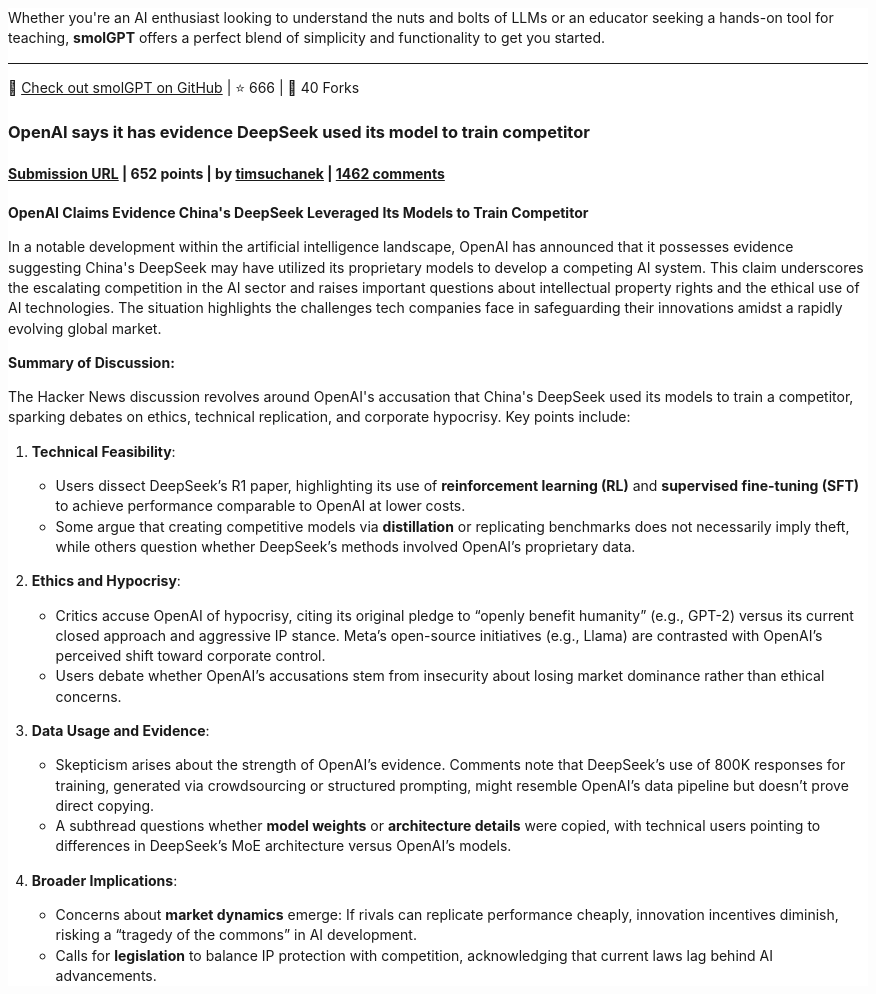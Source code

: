 Whether you're an AI enthusiast looking to understand the nuts and bolts of LLMs or an educator seeking a hands-on tool for teaching, **smolGPT** offers a perfect blend of simplicity and functionality to get you started.

---

🔗 [Check out smolGPT on GitHub](https://github.com/Om-Alve/smolGPT) | ⭐ 666 | 🍴 40 Forks

### OpenAI says it has evidence DeepSeek used its model to train competitor

#### [Submission URL](https://www.ft.com/content/a0dfedd1-5255-4fa9-8ccc-1fe01de87ea6) | 652 points | by [timsuchanek](https://news.ycombinator.com/user?id=timsuchanek) | [1462 comments](https://news.ycombinator.com/item?id=42861475)

**OpenAI Claims Evidence China's DeepSeek Leveraged Its Models to Train Competitor**

In a notable development within the artificial intelligence landscape, OpenAI has announced that it possesses evidence suggesting China's DeepSeek may have utilized its proprietary models to develop a competing AI system. This claim underscores the escalating competition in the AI sector and raises important questions about intellectual property rights and the ethical use of AI technologies. The situation highlights the challenges tech companies face in safeguarding their innovations amidst a rapidly evolving global market.

**Summary of Discussion:**

The Hacker News discussion revolves around OpenAI's accusation that China's DeepSeek used its models to train a competitor, sparking debates on ethics, technical replication, and corporate hypocrisy. Key points include:

1. **Technical Feasibility**:  
   - Users dissect DeepSeek’s R1 paper, highlighting its use of **reinforcement learning (RL)** and **supervised fine-tuning (SFT)** to achieve performance comparable to OpenAI at lower costs.  
   - Some argue that creating competitive models via **distillation** or replicating benchmarks does not necessarily imply theft, while others question whether DeepSeek’s methods involved OpenAI’s proprietary data.  

2. **Ethics and Hypocrisy**:  
   - Critics accuse OpenAI of hypocrisy, citing its original pledge to “openly benefit humanity” (e.g., GPT-2) versus its current closed approach and aggressive IP stance. Meta’s open-source initiatives (e.g., Llama) are contrasted with OpenAI’s perceived shift toward corporate control.  
   - Users debate whether OpenAI’s accusations stem from insecurity about losing market dominance rather than ethical concerns.  

3. **Data Usage and Evidence**:  
   - Skepticism arises about the strength of OpenAI’s evidence. Comments note that DeepSeek’s use of 800K responses for training, generated via crowdsourcing or structured prompting, might resemble OpenAI’s data pipeline but doesn’t prove direct copying.  
   - A subthread questions whether **model weights** or **architecture details** were copied, with technical users pointing to differences in DeepSeek’s MoE architecture versus OpenAI’s models.  

4. **Broader Implications**:  
   - Concerns about **market dynamics** emerge: If rivals can replicate performance cheaply, innovation incentives diminish, risking a “tragedy of the commons” in AI development.  
   - Calls for **legislation** to balance IP protection with competition, acknowledging that current laws lag behind AI advancements.  
